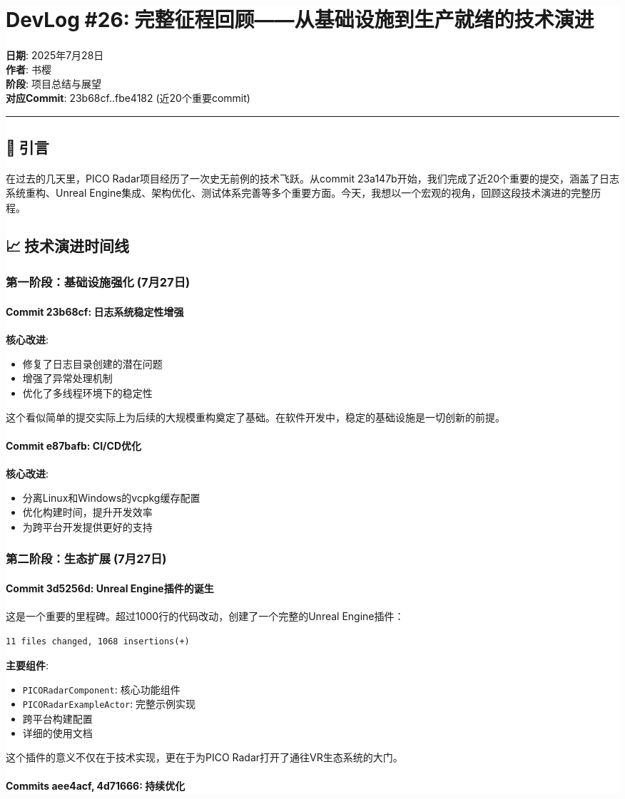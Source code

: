 # DevLog #26: 完整征程回顾——从基础设施到生产就绪的技术演进

**日期**: 2025年7月28日  
**作者**: 书樱  
**阶段**: 项目总结与展望  
**对应Commit**: 23b68cf..fbe4182 (近20个重要commit)

---

## 🎯 引言

在过去的几天里，PICO Radar项目经历了一次史无前例的技术飞跃。从commit 23a147b开始，我们完成了近20个重要的提交，涵盖了日志系统重构、Unreal Engine集成、架构优化、测试体系完善等多个重要方面。今天，我想以一个宏观的视角，回顾这段技术演进的完整历程。

## 📈 技术演进时间线

### 第一阶段：基础设施强化 (7月27日)

#### Commit 23b68cf: 日志系统稳定性增强
**核心改进**: 
- 修复了日志目录创建的潜在问题
- 增强了异常处理机制
- 优化了多线程环境下的稳定性

这个看似简单的提交实际上为后续的大规模重构奠定了基础。在软件开发中，稳定的基础设施是一切创新的前提。

#### Commit e87bafb: CI/CD优化
**核心改进**:
- 分离Linux和Windows的vcpkg缓存配置
- 优化构建时间，提升开发效率
- 为跨平台开发提供更好的支持

### 第二阶段：生态扩展 (7月27日)

#### Commit 3d5256d: Unreal Engine插件的诞生

这是一个重要的里程碑。超过1000行的代码改动，创建了一个完整的Unreal Engine插件：

```
11 files changed, 1068 insertions(+)
```

**主要组件**:
- `PICORadarComponent`: 核心功能组件
- `PICORadarExampleActor`: 完整示例实现  
- 跨平台构建配置
- 详细的使用文档

这个插件的意义不仅在于技术实现，更在于为PICO Radar打开了通往VR生态系统的大门。

#### Commits aee4acf, 4d71666: 持续优化
